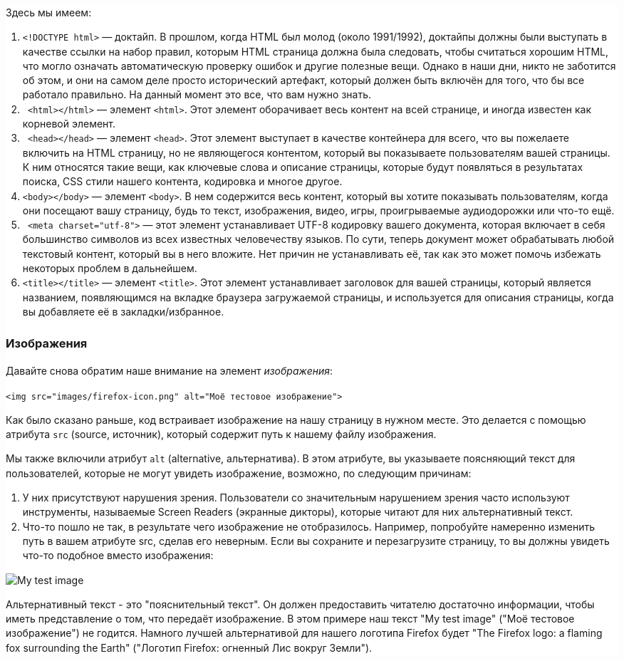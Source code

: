 Здесь мы имеем:

1. `<!DOCTYPE html>` — доктайп. В прошлом, когда HTML был молод (около 1991/1992), доктайпы должны были выступать в качестве ссылки на набор правил, которым HTML страница должна была следовать, чтобы считаться хорошим HTML, что могло означать автоматическую проверку ошибок и другие полезные вещи. Однако в наши дни, никто не заботится об этом, и они на самом деле просто исторический артефакт, который должен быть включён для того, что бы все работало правильно. На данный момент это все, что вам нужно знать.
1. ` <html></html>` — элемент `<html>`. Этот элемент оборачивает весь контент на всей странице, и иногда известен как корневой элемент.
1. ` <head></head>` — элемент `<head>`. Этот элемент выступает в качестве контейнера для всего, что вы пожелаете включить на HTML страницу, но не являющегося контентом, который вы показываете пользователям вашей страницы. К ним относятся такие вещи, как ключевые слова и описание страницы, которые будут появляться в результатах поиска, CSS стили нашего контента, кодировка и многое другое.
1. `<body></body>` — элемент `<body>`. В нем содержится весь контент, который вы хотите показывать пользователям, когда они посещают вашу страницу, будь то текст, изображения, видео, игры, проигрываемые аудиодорожки или что-то ещё.
1. ` <meta charset="utf-8">` — этот элемент устанавливает UTF-8 кодировку вашего документа, которая включает в себя большинство символов из всех известных человечеству языков. По сути, теперь документ может обрабатывать любой текстовый контент, который вы в него вложите. Нет причин не устанавливать её, так как это может помочь избежать некоторых проблем в дальнейшем.
1. `<title></title>` — элемент `<title>`. Этот элемент устанавливает заголовок для вашей страницы, который является названием, появляющимся на вкладке браузера загружаемой страницы, и используется для описания страницы, когда вы добавляете её в закладки/избранное.

### Изображения

Давайте снова обратим наше внимание на элемент *изображения*:

```
<img src="images/firefox-icon.png" alt="Mоё тестовое изображение">
```

Как было сказано раньше, код встраивает изображение на нашу страницу в нужном месте. Это делается с помощью атрибута ``src`` (source, источник), который содержит путь к нашему файлу изображения.

Мы также включили атрибут ``alt`` (alternative, альтернатива). В этом атрибуте, вы указываете поясняющий текст для пользователей, которые не могут увидеть изображение, возможно, по следующим причинам:

1. У них присутствуют нарушения зрения. Пользователи со значительным нарушением зрения часто используют инструменты, называемые Screen Readers (экранные дикторы), которые читают для них альтернативный текст.
1. Что-то пошло не так, в результате чего изображение не отобразилось. Например, попробуйте намеренно изменить путь в вашем атрибуте src, сделав его неверным. Если вы сохраните и перезагрузите страницу, то вы должны увидеть что-то подобное вместо изображения:

![My test image](https://mdn.mozillademos.org/files/9349/alt-text-example.png)

Альтернативный текст - это "пояснительный текст". Он должен предоставить читателю достаточно информации, чтобы иметь представление о том, что передаёт изображение. В этом примере наш текст "My test image" ("Моё тестовое изображение") не годится. Намного лучшей альтернативой для нашего логотипа Firefox будет "The Firefox logo: a flaming fox surrounding the Earth" ("Логотип Firefox: огненный Лис вокруг Земли").
